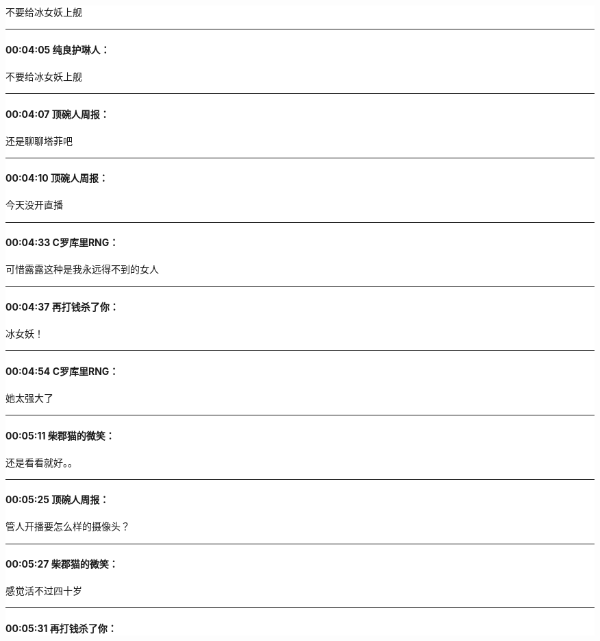 不要给冰女妖上舰

*****

#### 00:04:05  纯良护琳人：

不要给冰女妖上舰

*****

#### 00:04:07  顶碗人周报：

还是聊聊塔菲吧

*****

#### 00:04:10  顶碗人周报：

今天没开直播

*****

#### 00:04:33  C罗库里RNG：

可惜露露这种是我永远得不到的女人

*****

#### 00:04:37  再打钱杀了你：

冰女妖！

*****

#### 00:04:54  C罗库里RNG：

她太强大了

*****

#### 00:05:11  柴郡猫的微笑：

还是看看就好。。

*****

#### 00:05:25  顶碗人周报：

管人开播要怎么样的摄像头？

*****

#### 00:05:27  柴郡猫的微笑：

感觉活不过四十岁

*****

#### 00:05:31  再打钱杀了你：
